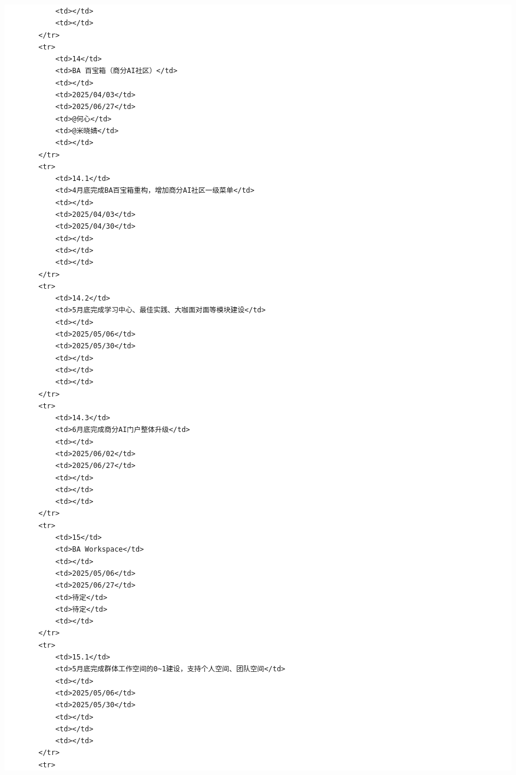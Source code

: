                 <td></td>
                <td></td>
            </tr>
            <tr>
                <td>14</td>
                <td>BA 百宝箱（商分AI社区）</td>
                <td></td>
                <td>2025/04/03</td>
                <td>2025/06/27</td>
                <td>@何心</td>
                <td>@米晓婧</td>
                <td></td>
            </tr>
            <tr>
                <td>14.1</td>
                <td>4月底完成BA百宝箱重构，增加商分AI社区一级菜单</td>
                <td></td>
                <td>2025/04/03</td>
                <td>2025/04/30</td>
                <td></td>
                <td></td>
                <td></td>
            </tr>
            <tr>
                <td>14.2</td>
                <td>5月底完成学习中心、最佳实践、大咖面对面等模块建设</td>
                <td></td>
                <td>2025/05/06</td>
                <td>2025/05/30</td>
                <td></td>
                <td></td>
                <td></td>
            </tr>
            <tr>
                <td>14.3</td>
                <td>6月底完成商分AI门户整体升级</td>
                <td></td>
                <td>2025/06/02</td>
                <td>2025/06/27</td>
                <td></td>
                <td></td>
                <td></td>
            </tr>
            <tr>
                <td>15</td>
                <td>BA Workspace</td>
                <td></td>
                <td>2025/05/06</td>
                <td>2025/06/27</td>
                <td>待定</td>
                <td>待定</td>
                <td></td>
            </tr>
            <tr>
                <td>15.1</td>
                <td>5月底完成群体工作空间的0~1建设，支持个人空间、团队空间</td>
                <td></td>
                <td>2025/05/06</td>
                <td>2025/05/30</td>
                <td></td>
                <td></td>
                <td></td>
            </tr>
            <tr>